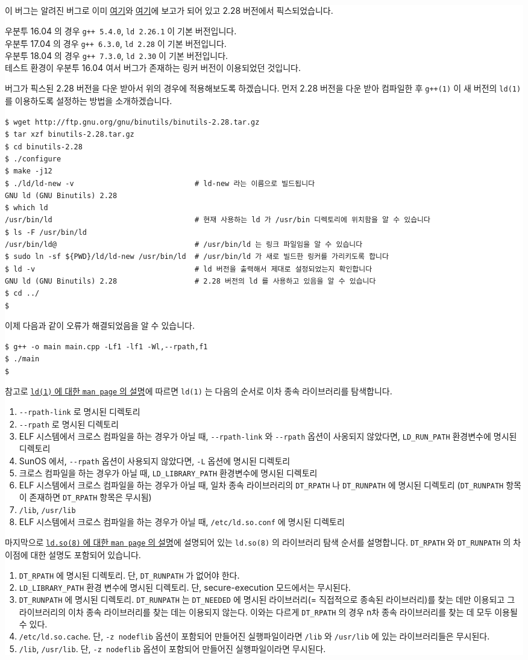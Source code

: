 이 버그는 알려진 버그로 이미 [여기](https://sourceware.org/bugzilla/show_bug.cgi?id=16936)와 [여기](https://sourceware.org/bugzilla/show_bug.cgi?id=20535)에 보고가 되어 있고 2.28 버전에서 픽스되었습니다.

우분투 16.04 의 경우 `g++ 5.4.0`, `ld 2.26.1` 이 기본 버전입니다.  
우분투 17.04 의 경우 `g++ 6.3.0`, `ld 2.28` 이 기본 버전입니다.  
우분투 18.04 의 경우 `g++ 7.3.0`, `ld 2.30` 이 기본 버전입니다.  
테스트 환경이 우분투 16.04 여서 버그가 존재하는 링커 버전이 이용되었던 것입니다.

버그가 픽스된 2.28 버전을 다운 받아서 위의 경우에 적용해보도록 하겠습니다. 먼저 2.28 버전을 다운 받아 컴파일한 후 `g++(1)` 이 새 버전의 `ld(1)` 를 이용하도록 설정하는 방법을 소개하겠습니다.

```
$ wget http://ftp.gnu.org/gnu/binutils/binutils-2.28.tar.gz
$ tar xzf binutils-2.28.tar.gz
$ cd binutils-2.28
$ ./configure
$ make -j12
$ ./ld/ld-new -v                            # ld-new 라는 이름으로 빌드됩니다
GNU ld (GNU Binutils) 2.28
$ which ld
/usr/bin/ld                                 # 현재 사용하는 ld 가 /usr/bin 디렉토리에 위치함을 알 수 있습니다
$ ls -F /usr/bin/ld
/usr/bin/ld@                                # /usr/bin/ld 는 링크 파일임을 알 수 있습니다
$ sudo ln -sf ${PWD}/ld/ld-new /usr/bin/ld  # /usr/bin/ld 가 새로 빌드한 링커를 가리키도록 합니다
$ ld -v                                     # ld 버전을 출력해서 제대로 설정되었는지 확인합니다
GNU ld (GNU Binutils) 2.28                  # 2.28 버전의 ld 를 사용하고 있음을 알 수 있습니다
$ cd ../
$
```

이제 다음과 같이 오류가 해결되었음을 알 수 있습니다.

```
$ g++ -o main main.cpp -Lf1 -lf1 -Wl,--rpath,f1
$ ./main
$
```

참고로 [`ld(1)` 에 대한 `man page` 의 설명](http://man7.org/linux/man-pages/man1/ld.1.html)에 따르면 `ld(1)` 는 다음의 순서로 이차 종속 라이브러리를 탐색합니다.

1. `--rpath-link` 로 명시된 디렉토리
2. `--rpath` 로 명시된 디렉토리
3. ELF 시스템에서 크로스 컴파일을 하는 경우가 아닐 때, `--rpath-link` 와 `--rpath` 옵션이 사옹되지 않았다면, `LD_RUN_PATH` 환경변수에 명시된 디렉토리
4. SunOS 에서, `--rpath` 옵션이 사용되지 않았다면, `-L` 옵션에 명시된 디렉토리
5. 크로스 컴파일을 하는 경우가 아닐 때, `LD_LIBRARY_PATH` 환경변수에 명시된 디렉토리
6. ELF 시스템에서 크로스 컴파일을 하는 경우가 아닐 때, 일차 종속 라이브러리의 `DT_RPATH` 나 `DT_RUNPATH` 에 명시된 디렉토리 (`DT_RUNPATH` 항목이 존재하면 `DT_RPATH` 항목은 무시됨)
7. `/lib`, `/usr/lib`
8. ELF 시스템에서 크로스 컴파일을 하는 경우가 아닐 때, `/etc/ld.so.conf` 에 명시된 디렉토리

마지막으로 [`ld.so(8)` 에 대한 `man page` 의 설명](http://man7.org/linux/man-pages/man8/ld.so.8.html)에 설명되어 있는 `ld.so(8)` 의 라이브러리 탐색 순서를 설명합니다. `DT_RPATH` 와 `DT_RUNPATH` 의 차이점에 대한 설명도 포함되어 있습니다.

1. `DT_RPATH` 에 명시된 디렉토리. 단, `DT_RUNPATH` 가 없어야 한다.
2. `LD_LIBRARY_PATH` 환경 변수에 명시된 디렉토리. 단, secure-execution 모드에서는 무시된다.
3. `DT_RUNPATH` 에 명시된 디렉토리. `DT_RUNPATH` 는 `DT_NEEDED` 에 명시된 라이브러리(= 직접적으로 종속된 라이브러리)를 찾는 데만 이용되고 그 라이브러리의 이차 종속 라이브러리를 찾는 데는 이용되지 않는다. 이와는 다르게 `DT_RPATH` 의 경우 n차 종속 라이브러리를 찾는 데 모두 이용될 수 있다.
4. `/etc/ld.so.cache`. 단, `-z nodeflib` 옵션이 포함되어 만들어진 실행파일이라면 `/lib` 와 `/usr/lib` 에 있는 라이브러리들은 무시된다.
5. `/lib`, `/usr/lib`. 단, `-z nodeflib` 옵션이 포함되어 만들어진 실행파일이라면 무시된다.
